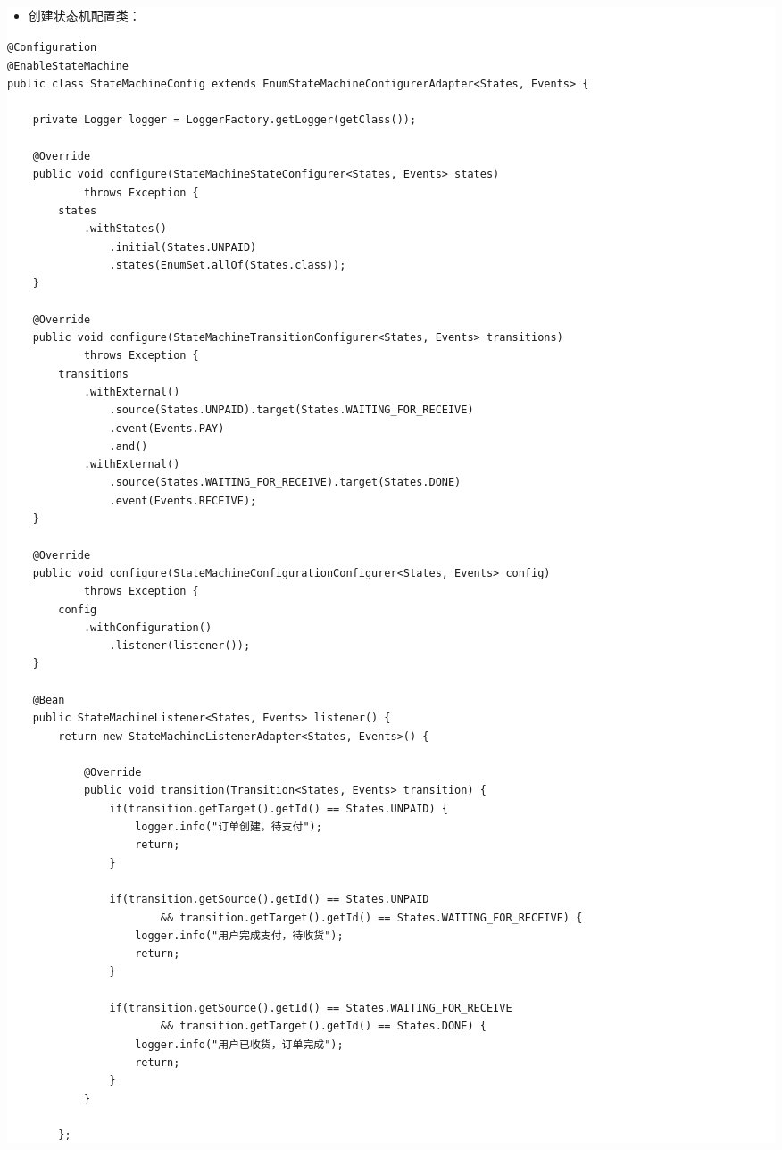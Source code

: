 - 创建状态机配置类：

```
@Configuration
@EnableStateMachine
public class StateMachineConfig extends EnumStateMachineConfigurerAdapter<States, Events> {

    private Logger logger = LoggerFactory.getLogger(getClass());

    @Override
    public void configure(StateMachineStateConfigurer<States, Events> states)
            throws Exception {
        states
            .withStates()
                .initial(States.UNPAID)	
                .states(EnumSet.allOf(States.class));
    }

    @Override
    public void configure(StateMachineTransitionConfigurer<States, Events> transitions)
            throws Exception {
        transitions
            .withExternal()
                .source(States.UNPAID).target(States.WAITING_FOR_RECEIVE)
                .event(Events.PAY)
                .and()
            .withExternal()
                .source(States.WAITING_FOR_RECEIVE).target(States.DONE)
                .event(Events.RECEIVE);
    }

    @Override
    public void configure(StateMachineConfigurationConfigurer<States, Events> config)
            throws Exception {
        config
            .withConfiguration()
                .listener(listener());
    }

    @Bean
    public StateMachineListener<States, Events> listener() {
        return new StateMachineListenerAdapter<States, Events>() {

            @Override
            public void transition(Transition<States, Events> transition) {
                if(transition.getTarget().getId() == States.UNPAID) {
                    logger.info("订单创建，待支付");
                    return;
                }

                if(transition.getSource().getId() == States.UNPAID
                        && transition.getTarget().getId() == States.WAITING_FOR_RECEIVE) {
                    logger.info("用户完成支付，待收货");
                    return;
                }

                if(transition.getSource().getId() == States.WAITING_FOR_RECEIVE
                        && transition.getTarget().getId() == States.DONE) {
                    logger.info("用户已收货，订单完成");
                    return;
                }
            }

        };
```